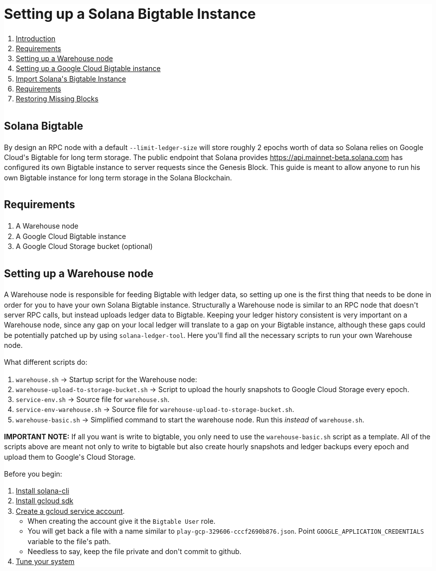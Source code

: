 # Setting up a Solana Bigtable Instance

 1. [Introduction](#solana-bigtable)
 2. [Requirements](#requirements)
 2. [Setting up a Warehouse node](#setting-up-a-warehouse-node)
 2. [Setting up a Google Cloud Bigtable instance](#setting-up-a-google-cloud-bigtable-instance)
 2. [Import Solana's Bigtable Instance](#import-solana's-bigtable-instance)
 2. [Requirements](#requirements)
 2. [Restoring Missing Blocks](#restoring-missing-blocks)

## Solana Bigtable

By design an RPC node with a default `--limit-ledger-size` will store roughly 2 epochs worth of data so Solana relies on Google Cloud's Bigtable for long term storage.
The public endpoint that Solana provides https://api.mainnet-beta.solana.com has configured its own Bigtable instance to server requests since the Genesis Block.
This guide is meant to allow anyone to run his own Bigtable instance for long term storage in the Solana Blockchain.

## Requirements

1. A Warehouse node
2. A Google Cloud Bigtable instance
3. A Google Cloud Storage bucket (optional)

## Setting up a Warehouse node

A Warehouse node is responsible for feeding Bigtable with ledger data, so setting up one is the first thing that needs to be done in order for you to have your own Solana Bigtable instance.
Structurally a Warehouse node is similar to an RPC node that doesn't server RPC calls, but instead uploads ledger data to Bigtable.
Keeping your ledger history consistent is very important on a Warehouse node, since any gap on your local ledger will translate to a gap on your Bigtable instance, although these gaps could be potentially patched up by using `solana-ledger-tool`.
Here you'll find all the necessary scripts to run your own Warehouse node.

What different scripts do:
1. `warehouse.sh` → Startup script for the Warehouse node:
2. `warehouse-upload-to-storage-bucket.sh` → Script to upload the hourly snapshots to Google Cloud Storage every epoch.
3. `service-env.sh` → Source file for `warehouse.sh`.
4. `service-env-warehouse.sh` → Source file for `warehouse-upload-to-storage-bucket.sh`.
5. `warehouse-basic.sh` → Simplified command to start the warehouse node. Run this *instead* of `warehouse.sh`.

**IMPORTANT NOTE:** If all you want is write to bigtable, you only need to use the `warehouse-basic.sh` script as a template. All of the scripts above are meant not only to write to bigtable but also create hourly snapshots and ledger backups every epoch and upload them to Google's Cloud Storage.

Before you begin:
1. [Install solana-cli](https://docs.solana.com/cli/install-solana-cli-tools)
2. [Install gcloud sdk](https://cloud.google.com/sdk/docs/install)
3. [Create a gcloud service account](https://cloud.google.com/iam/docs/creating-managing-service-account-keys).
    * When creating the account give it the `Bigtable User` role.
    * You will get back a file with a name similar to `play-gcp-329606-cccf2690b876.json`. Point `GOOGLE_APPLICATION_CREDENTIALS` variable to the file's path.
    * Needless to say, keep the file private and don't commit to github.
4. [Tune your system](https://docs.solana.com/running-validator/validator-start#system-tuning)
